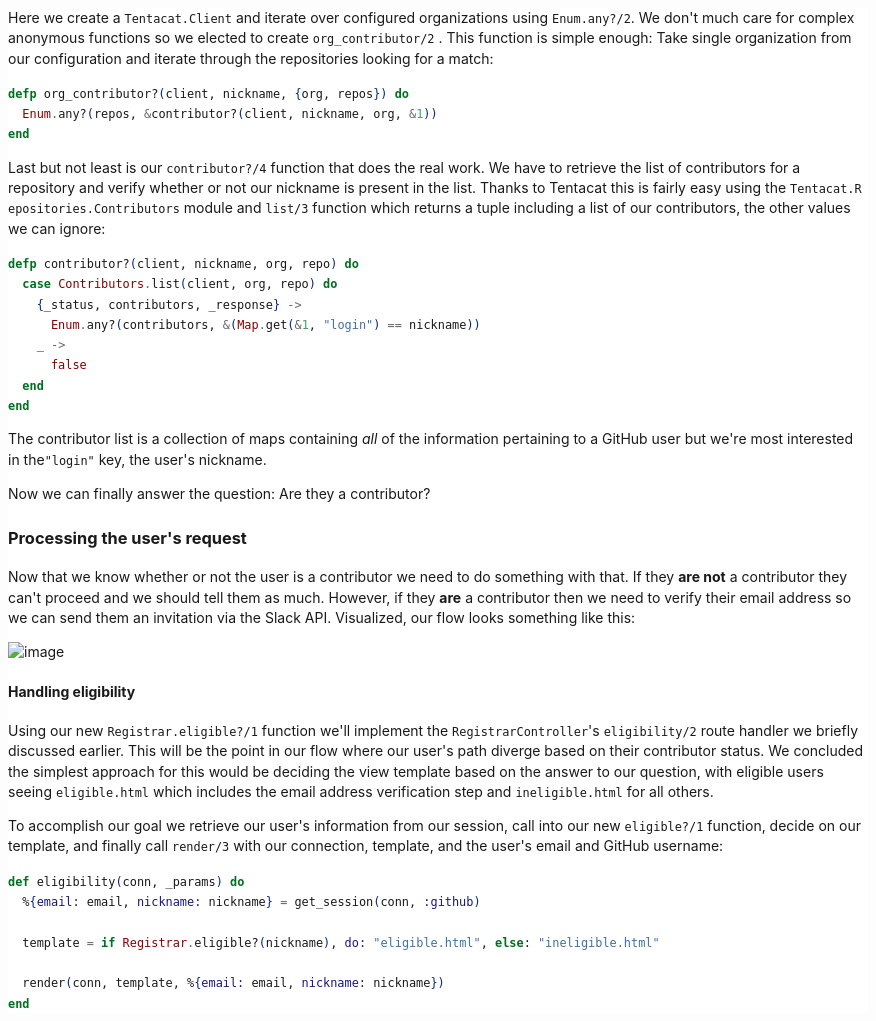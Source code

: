 Here we create a `Tentacat.Client` and iterate over configured organizations using `Enum.any?/2`. We don't much care for complex anonymous functions so we elected to create `org_contributor/2` . This function is simple enough: Take single organization from our configuration and iterate through the repositories looking for a match:

```elixir
defp org_contributor?(client, nickname, {org, repos}) do
  Enum.any?(repos, &contributor?(client, nickname, org, &1))
end
```

Last but not least is our `contributor?/4` function that does the real work.  We have to retrieve the list of contributors for a repository and verify whether or not our nickname is present in the list. Thanks to Tentacat this is fairly easy using the `Tentacat.Repositories.Contributors` module and `list/3` function which returns a tuple including a list of our contributors, the other values we can ignore:

```elixir
defp contributor?(client, nickname, org, repo) do
  case Contributors.list(client, org, repo) do
    {_status, contributors, _response} ->
      Enum.any?(contributors, &(Map.get(&1, "login") == nickname))
    _ ->
      false
  end
end
```

The contributor list is a collection of maps containing _all_ of the information pertaining to a GitHub user but we're most interested in the`"login"` key, the user's nickname.

Now we can finally answer the question: Are they a contributor?

### Processing the user's request

Now that we know whether or not the user is a contributor we need to do something with that. If they **are not** a contributor they can't proceed and we should tell them as much. However, if they **are** a contributor then we need to verify their email address so we can send them an invitation via the Slack API. Visualized, our flow looks something like this:

![image](https://user-images.githubusercontent.com/73386/67163615-35502200-f32e-11e9-8204-294d73790e0c.png)

#### Handling eligibility

Using our new `Registrar.eligible?/1` function we'll implement the `RegistrarController`'s `eligibility/2` route handler we briefly discussed earlier. This will be the point in our flow where our user's path diverge based on their contributor status. We concluded the simplest approach for this would be deciding the view template based on the answer to our question, with eligible users seeing `eligible.html` which includes the email address verification step and `ineligible.html` for all others.

To accomplish our goal we retrieve our user's information from our session, call into our new `eligible?/1` function, decide on our template, and finally call `render/3` with our connection, template, and the user's email and GitHub username:

```elixir
def eligibility(conn, _params) do
  %{email: email, nickname: nickname} = get_session(conn, :github)

  template = if Registrar.eligible?(nickname), do: "eligible.html", else: "ineligible.html"

  render(conn, template, %{email: email, nickname: nickname})
end
```
